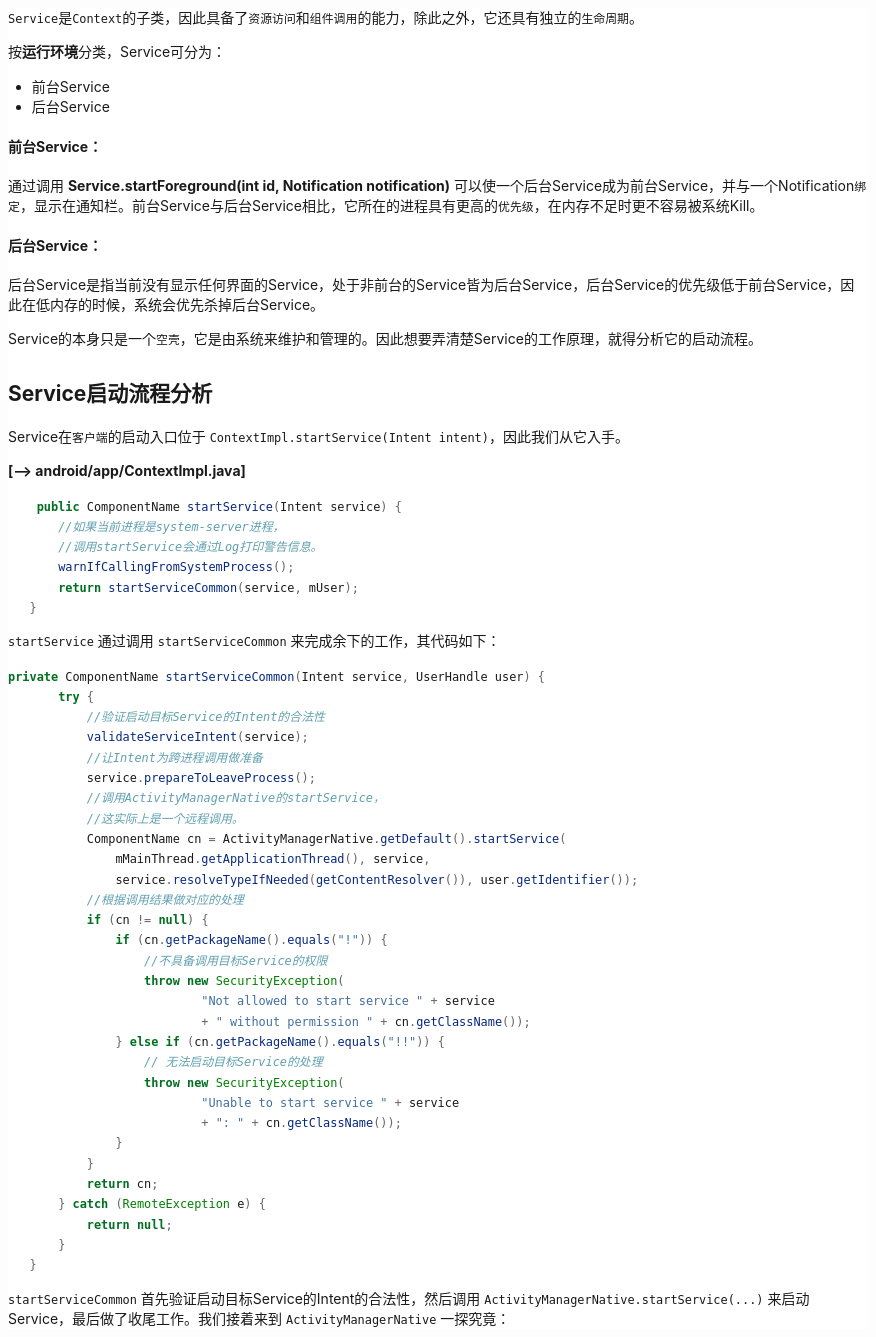    `Service`是`Context`的子类，因此具备了`资源访问`和`组件调用`的能力，除此之外，它还具有独立的`生命周期`。
   
   按**运行环境**分类，Service可分为：
   * 前台Service
   * 后台Service
   
  #### 前台Service：
  通过调用 **Service.startForeground(int id, Notification notification)** 可以使一个后台Service成为前台Service，并与一个Notification`绑定`，显示在通知栏。前台Service与后台Service相比，它所在的进程具有更高的`优先级`，在内存不足时更不容易被系统Kill。
  
  #### 后台Service：
  后台Service是指当前没有显示任何界面的Service，处于非前台的Service皆为后台Service，后台Service的优先级低于前台Service，因此在低内存的时候，系统会优先杀掉后台Service。
   
   Service的本身只是一个`空壳`，它是由系统来维护和管理的。因此想要弄清楚Service的工作原理，就得分析它的启动流程。
   
 ## Service启动流程分析
 Service在`客户端`的启动入口位于 `ContextImpl.startService(Intent intent)`，因此我们从它入手。
 
 **[--> android/app/ContextImpl.java]**
 ```java
     public ComponentName startService(Intent service) {
        //如果当前进程是system-server进程，
        //调用startService会通过Log打印警告信息。
        warnIfCallingFromSystemProcess();
        return startServiceCommon(service, mUser);
    }
 ```
 `startService` 通过调用 `startServiceCommon` 来完成余下的工作，其代码如下：
 ```java
 private ComponentName startServiceCommon(Intent service, UserHandle user) {
        try {
            //验证启动目标Service的Intent的合法性
            validateServiceIntent(service);
            //让Intent为跨进程调用做准备
            service.prepareToLeaveProcess();
            //调用ActivityManagerNative的startService，
            //这实际上是一个远程调用。
            ComponentName cn = ActivityManagerNative.getDefault().startService(
                mMainThread.getApplicationThread(), service,
                service.resolveTypeIfNeeded(getContentResolver()), user.getIdentifier());
            //根据调用结果做对应的处理
            if (cn != null) {
                if (cn.getPackageName().equals("!")) {
                    //不具备调用目标Service的权限
                    throw new SecurityException(
                            "Not allowed to start service " + service
                            + " without permission " + cn.getClassName());
                } else if (cn.getPackageName().equals("!!")) {
                    // 无法启动目标Service的处理
                    throw new SecurityException(
                            "Unable to start service " + service
                            + ": " + cn.getClassName());
                }
            }
            return cn;
        } catch (RemoteException e) {
            return null;
        }
    }
 ```
 `startServiceCommon` 首先验证启动目标Service的Intent的合法性，然后调用 `ActivityManagerNative.startService(...)` 来启动Service，最后做了收尾工作。我们接着来到 `ActivityManagerNative` 一探究竟：
 